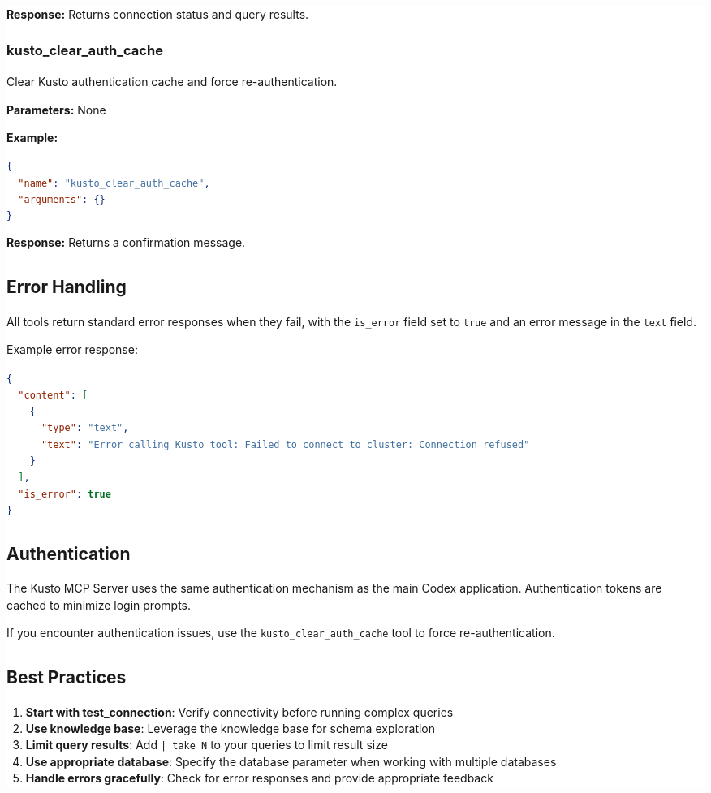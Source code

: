 **Response:**
Returns connection status and query results.

### kusto_clear_auth_cache

Clear Kusto authentication cache and force re-authentication.

**Parameters:** None

**Example:**
```json
{
  "name": "kusto_clear_auth_cache",
  "arguments": {}
}
```

**Response:**
Returns a confirmation message.

## Error Handling

All tools return standard error responses when they fail, with the `is_error` field set to `true` and an error message in the `text` field.

Example error response:
```json
{
  "content": [
    {
      "type": "text",
      "text": "Error calling Kusto tool: Failed to connect to cluster: Connection refused"
    }
  ],
  "is_error": true
}
```

## Authentication

The Kusto MCP Server uses the same authentication mechanism as the main Codex application. Authentication tokens are cached to minimize login prompts.

If you encounter authentication issues, use the `kusto_clear_auth_cache` tool to force re-authentication.

## Best Practices

1. **Start with test_connection**: Verify connectivity before running complex queries
2. **Use knowledge base**: Leverage the knowledge base for schema exploration
3. **Limit query results**: Add `| take N` to your queries to limit result size
4. **Use appropriate database**: Specify the database parameter when working with multiple databases
5. **Handle errors gracefully**: Check for error responses and provide appropriate feedback